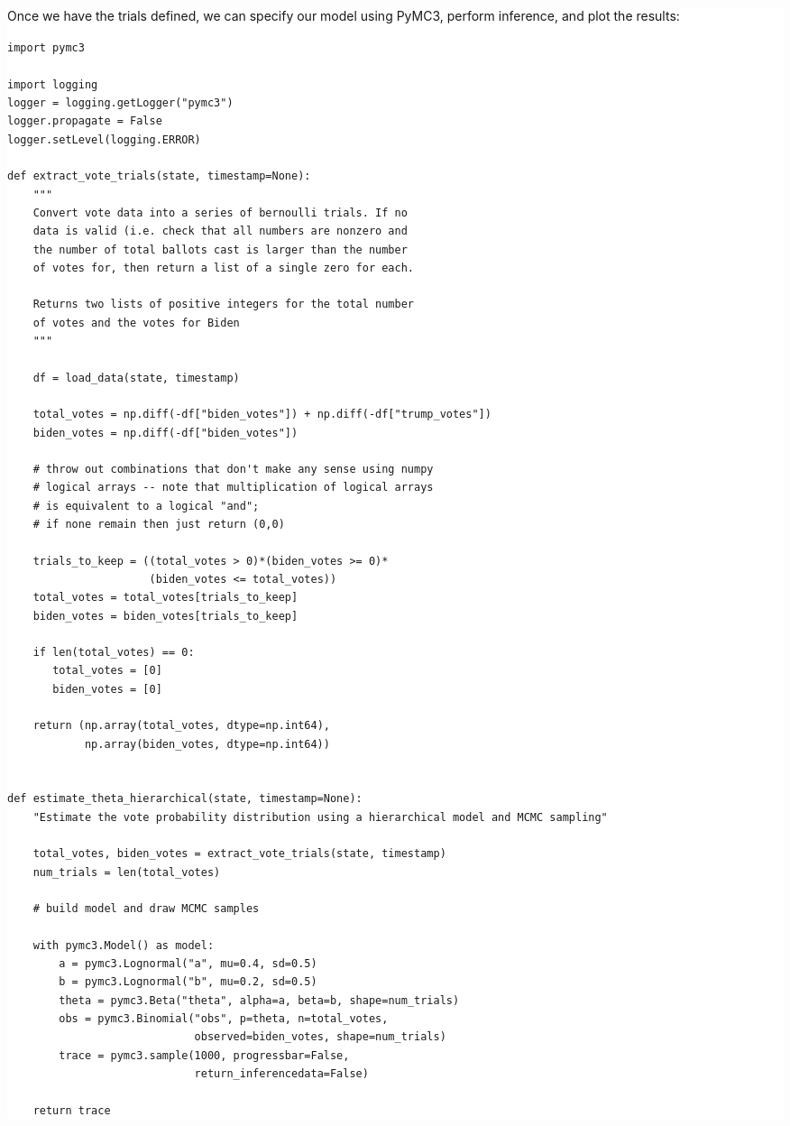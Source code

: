 Once we have the trials defined, we can specify our model using PyMC3,
perform inference, and plot the results:

```
import pymc3

import logging
logger = logging.getLogger("pymc3")
logger.propagate = False
logger.setLevel(logging.ERROR)

def extract_vote_trials(state, timestamp=None):
    """
    Convert vote data into a series of bernoulli trials. If no
    data is valid (i.e. check that all numbers are nonzero and
    the number of total ballots cast is larger than the number
    of votes for, then return a list of a single zero for each.

    Returns two lists of positive integers for the total number
    of votes and the votes for Biden
    """

    df = load_data(state, timestamp)

    total_votes = np.diff(-df["biden_votes"]) + np.diff(-df["trump_votes"])
    biden_votes = np.diff(-df["biden_votes"])

    # throw out combinations that don't make any sense using numpy
    # logical arrays -- note that multiplication of logical arrays
    # is equivalent to a logical "and";
    # if none remain then just return (0,0)

    trials_to_keep = ((total_votes > 0)*(biden_votes >= 0)*
                      (biden_votes <= total_votes))
    total_votes = total_votes[trials_to_keep]
    biden_votes = biden_votes[trials_to_keep]

    if len(total_votes) == 0:
       total_votes = [0]
       biden_votes = [0]

    return (np.array(total_votes, dtype=np.int64),
            np.array(biden_votes, dtype=np.int64))


def estimate_theta_hierarchical(state, timestamp=None):
    "Estimate the vote probability distribution using a hierarchical model and MCMC sampling"

    total_votes, biden_votes = extract_vote_trials(state, timestamp)
    num_trials = len(total_votes)

    # build model and draw MCMC samples

    with pymc3.Model() as model:
        a = pymc3.Lognormal("a", mu=0.4, sd=0.5)
        b = pymc3.Lognormal("b", mu=0.2, sd=0.5)
        theta = pymc3.Beta("theta", alpha=a, beta=b, shape=num_trials) 
        obs = pymc3.Binomial("obs", p=theta, n=total_votes,
                             observed=biden_votes, shape=num_trials)
        trace = pymc3.sample(1000, progressbar=False,
                             return_inferencedata=False)

    return trace

```